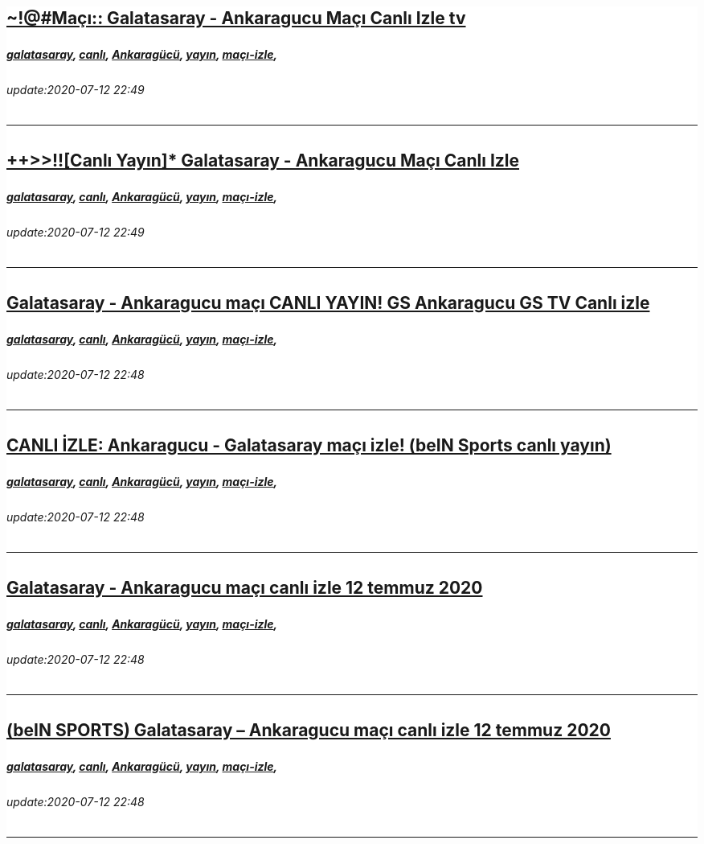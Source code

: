 ## [~!@#Maçı:: Galatasaray - Ankaragucu Maçı Canlı Izle tv](https://qiita.com/SherylKHynes2/items/24261981b5fe0e97e704)
##### [galatasaray](https://qiita.com/tags/galatasaray), [canlı](https://qiita.com/tags/canlı), [Ankaragücü](https://qiita.com/tags/Ankaragücü), [yayın](https://qiita.com/tags/yayın), [maçı-izle](https://qiita.com/tags/maçı-izle), 
###### update:2020-07-12 22:49
---
## [++>>!![Canlı Yayın]* Galatasaray - Ankaragucu Maçı Canlı Izle](https://qiita.com/SherylKHynes2/items/6ae4811c24e52d2d3dd7)
##### [galatasaray](https://qiita.com/tags/galatasaray), [canlı](https://qiita.com/tags/canlı), [Ankaragücü](https://qiita.com/tags/Ankaragücü), [yayın](https://qiita.com/tags/yayın), [maçı-izle](https://qiita.com/tags/maçı-izle), 
###### update:2020-07-12 22:49
---
## [Galatasaray - Ankaragucu maçı CANLI YAYIN! GS Ankaragucu GS TV Canlı izle](https://qiita.com/SherylKHynes2/items/b0d23c5349cecd5e2d07)
##### [galatasaray](https://qiita.com/tags/galatasaray), [canlı](https://qiita.com/tags/canlı), [Ankaragücü](https://qiita.com/tags/Ankaragücü), [yayın](https://qiita.com/tags/yayın), [maçı-izle](https://qiita.com/tags/maçı-izle), 
###### update:2020-07-12 22:48
---
## [CANLI İZLE: Ankaragucu - Galatasaray maçı izle! (beIN Sports canlı yayın)](https://qiita.com/SherylKHynes2/items/fd005fee0a531d483d99)
##### [galatasaray](https://qiita.com/tags/galatasaray), [canlı](https://qiita.com/tags/canlı), [Ankaragücü](https://qiita.com/tags/Ankaragücü), [yayın](https://qiita.com/tags/yayın), [maçı-izle](https://qiita.com/tags/maçı-izle), 
###### update:2020-07-12 22:48
---
## [Galatasaray - Ankaragucu maçı canlı izle 12 temmuz 2020](https://qiita.com/SherylKHynes2/items/840221d0361550a85a28)
##### [galatasaray](https://qiita.com/tags/galatasaray), [canlı](https://qiita.com/tags/canlı), [Ankaragücü](https://qiita.com/tags/Ankaragücü), [yayın](https://qiita.com/tags/yayın), [maçı-izle](https://qiita.com/tags/maçı-izle), 
###### update:2020-07-12 22:48
---
## [(beIN SPORTS) Galatasaray – Ankaragucu maçı canlı izle 12 temmuz 2020](https://qiita.com/SherylKHynes2/items/1d659dff1bfd227520b9)
##### [galatasaray](https://qiita.com/tags/galatasaray), [canlı](https://qiita.com/tags/canlı), [Ankaragücü](https://qiita.com/tags/Ankaragücü), [yayın](https://qiita.com/tags/yayın), [maçı-izle](https://qiita.com/tags/maçı-izle), 
###### update:2020-07-12 22:48
---